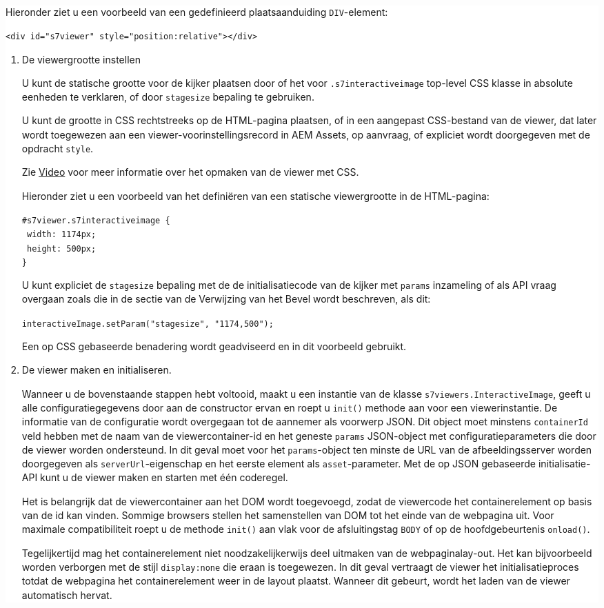    Hieronder ziet u een voorbeeld van een gedefinieerd plaatsaanduiding `DIV`-element:

   ```
   <div id="s7viewer" style="position:relative"></div>
   ```

1. De viewergrootte instellen

   U kunt de statische grootte voor de kijker plaatsen door of het voor `.s7interactiveimage` top-level CSS klasse in absolute eenheden te verklaren, of door `stagesize` bepaling te gebruiken.

   U kunt de grootte in CSS rechtstreeks op de HTML-pagina plaatsen, of in een aangepast CSS-bestand van de viewer, dat later wordt toegewezen aan een viewer-voorinstellingsrecord in AEM Assets, op aanvraag, of expliciet wordt doorgegeven met de opdracht `style`.

   Zie [Video](../../c-html5-aem-asset-viewers/c-html5-aem-interactive-images/c-html5-aem-interactive-image-customizingviewer/c-html5-aem-interactive-image-customizingviewer.md#concept-73a8546acdb444a387c49969ceca57d0) voor meer informatie over het opmaken van de viewer met CSS.

   Hieronder ziet u een voorbeeld van het definiëren van een statische viewergrootte in de HTML-pagina:

   ```
   #s7viewer.s7interactiveimage { 
    width: 1174px; 
    height: 500px; 
   }
   ```

   U kunt expliciet de `stagesize` bepaling met de de initialisatiecode van de kijker met `params` inzameling of als API vraag overgaan zoals die in de sectie van de Verwijzing van het Bevel wordt beschreven, als dit:

   ```
   interactiveImage.setParam("stagesize", "1174,500");
   ```

   Een op CSS gebaseerde benadering wordt geadviseerd en in dit voorbeeld gebruikt.

1. De viewer maken en initialiseren.

   Wanneer u de bovenstaande stappen hebt voltooid, maakt u een instantie van de klasse `s7viewers.InteractiveImage`, geeft u alle configuratiegegevens door aan de constructor ervan en roept u `init()` methode aan voor een viewerinstantie. De informatie van de configuratie wordt overgegaan tot de aannemer als voorwerp JSON. Dit object moet minstens `containerId` veld hebben met de naam van de viewercontainer-id en het geneste `params` JSON-object met configuratieparameters die door de viewer worden ondersteund. In dit geval moet voor het `params`-object ten minste de URL van de afbeeldingsserver worden doorgegeven als `serverUrl`-eigenschap en het eerste element als `asset`-parameter. Met de op JSON gebaseerde initialisatie-API kunt u de viewer maken en starten met één coderegel.

   Het is belangrijk dat de viewercontainer aan het DOM wordt toegevoegd, zodat de viewercode het containerelement op basis van de id kan vinden. Sommige browsers stellen het samenstellen van DOM tot het einde van de webpagina uit. Voor maximale compatibiliteit roept u de methode `init()` aan vlak voor de afsluitingstag `BODY` of op de hoofdgebeurtenis `onload()`.

   Tegelijkertijd mag het containerelement niet noodzakelijkerwijs deel uitmaken van de webpaginalay-out. Het kan bijvoorbeeld worden verborgen met de stijl `display:none` die eraan is toegewezen. In dit geval vertraagt de viewer het initialisatieproces totdat de webpagina het containerelement weer in de layout plaatst. Wanneer dit gebeurt, wordt het laden van de viewer automatisch hervat.
